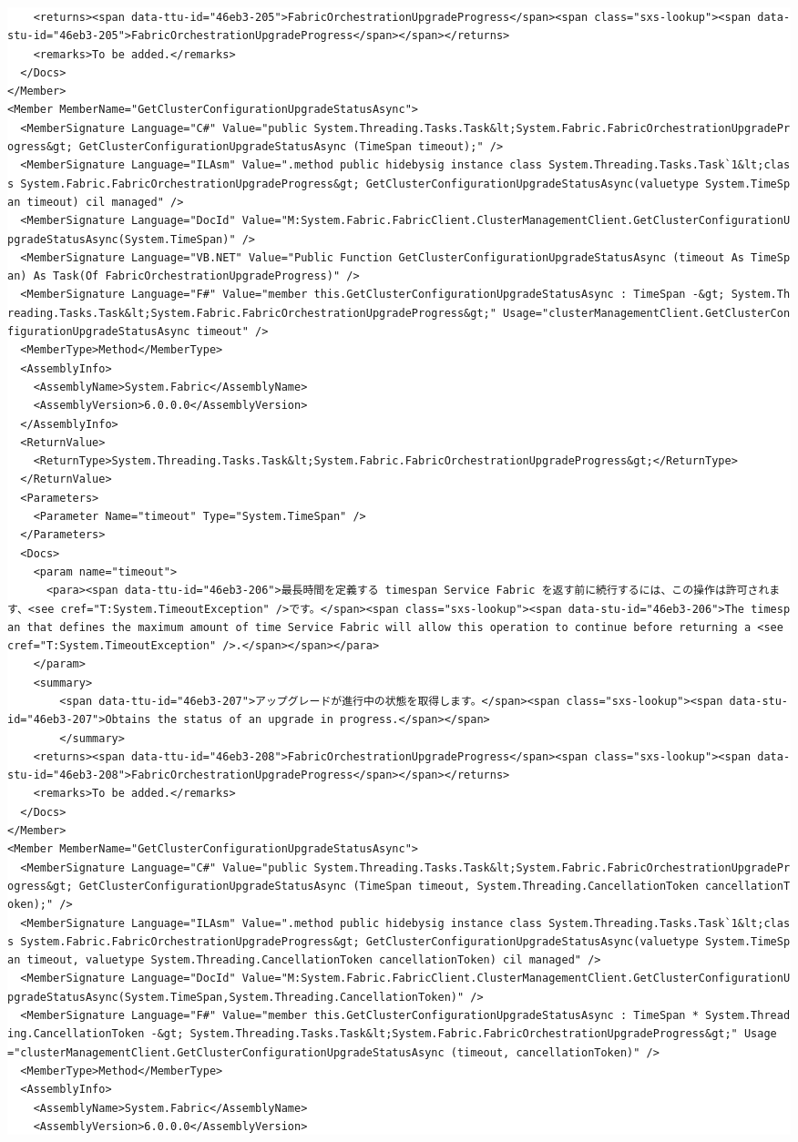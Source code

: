         <returns><span data-ttu-id="46eb3-205">FabricOrchestrationUpgradeProgress</span><span class="sxs-lookup"><span data-stu-id="46eb3-205">FabricOrchestrationUpgradeProgress</span></span></returns>
        <remarks>To be added.</remarks>
      </Docs>
    </Member>
    <Member MemberName="GetClusterConfigurationUpgradeStatusAsync">
      <MemberSignature Language="C#" Value="public System.Threading.Tasks.Task&lt;System.Fabric.FabricOrchestrationUpgradeProgress&gt; GetClusterConfigurationUpgradeStatusAsync (TimeSpan timeout);" />
      <MemberSignature Language="ILAsm" Value=".method public hidebysig instance class System.Threading.Tasks.Task`1&lt;class System.Fabric.FabricOrchestrationUpgradeProgress&gt; GetClusterConfigurationUpgradeStatusAsync(valuetype System.TimeSpan timeout) cil managed" />
      <MemberSignature Language="DocId" Value="M:System.Fabric.FabricClient.ClusterManagementClient.GetClusterConfigurationUpgradeStatusAsync(System.TimeSpan)" />
      <MemberSignature Language="VB.NET" Value="Public Function GetClusterConfigurationUpgradeStatusAsync (timeout As TimeSpan) As Task(Of FabricOrchestrationUpgradeProgress)" />
      <MemberSignature Language="F#" Value="member this.GetClusterConfigurationUpgradeStatusAsync : TimeSpan -&gt; System.Threading.Tasks.Task&lt;System.Fabric.FabricOrchestrationUpgradeProgress&gt;" Usage="clusterManagementClient.GetClusterConfigurationUpgradeStatusAsync timeout" />
      <MemberType>Method</MemberType>
      <AssemblyInfo>
        <AssemblyName>System.Fabric</AssemblyName>
        <AssemblyVersion>6.0.0.0</AssemblyVersion>
      </AssemblyInfo>
      <ReturnValue>
        <ReturnType>System.Threading.Tasks.Task&lt;System.Fabric.FabricOrchestrationUpgradeProgress&gt;</ReturnType>
      </ReturnValue>
      <Parameters>
        <Parameter Name="timeout" Type="System.TimeSpan" />
      </Parameters>
      <Docs>
        <param name="timeout">
          <para><span data-ttu-id="46eb3-206">最長時間を定義する timespan Service Fabric を返す前に続行するには、この操作は許可されます、<see cref="T:System.TimeoutException" />です。</span><span class="sxs-lookup"><span data-stu-id="46eb3-206">The timespan that defines the maximum amount of time Service Fabric will allow this operation to continue before returning a <see cref="T:System.TimeoutException" />.</span></span></para>
        </param>
        <summary>
            <span data-ttu-id="46eb3-207">アップグレードが進行中の状態を取得します。</span><span class="sxs-lookup"><span data-stu-id="46eb3-207">Obtains the status of an upgrade in progress.</span></span>
            </summary>
        <returns><span data-ttu-id="46eb3-208">FabricOrchestrationUpgradeProgress</span><span class="sxs-lookup"><span data-stu-id="46eb3-208">FabricOrchestrationUpgradeProgress</span></span></returns>
        <remarks>To be added.</remarks>
      </Docs>
    </Member>
    <Member MemberName="GetClusterConfigurationUpgradeStatusAsync">
      <MemberSignature Language="C#" Value="public System.Threading.Tasks.Task&lt;System.Fabric.FabricOrchestrationUpgradeProgress&gt; GetClusterConfigurationUpgradeStatusAsync (TimeSpan timeout, System.Threading.CancellationToken cancellationToken);" />
      <MemberSignature Language="ILAsm" Value=".method public hidebysig instance class System.Threading.Tasks.Task`1&lt;class System.Fabric.FabricOrchestrationUpgradeProgress&gt; GetClusterConfigurationUpgradeStatusAsync(valuetype System.TimeSpan timeout, valuetype System.Threading.CancellationToken cancellationToken) cil managed" />
      <MemberSignature Language="DocId" Value="M:System.Fabric.FabricClient.ClusterManagementClient.GetClusterConfigurationUpgradeStatusAsync(System.TimeSpan,System.Threading.CancellationToken)" />
      <MemberSignature Language="F#" Value="member this.GetClusterConfigurationUpgradeStatusAsync : TimeSpan * System.Threading.CancellationToken -&gt; System.Threading.Tasks.Task&lt;System.Fabric.FabricOrchestrationUpgradeProgress&gt;" Usage="clusterManagementClient.GetClusterConfigurationUpgradeStatusAsync (timeout, cancellationToken)" />
      <MemberType>Method</MemberType>
      <AssemblyInfo>
        <AssemblyName>System.Fabric</AssemblyName>
        <AssemblyVersion>6.0.0.0</AssemblyVersion>